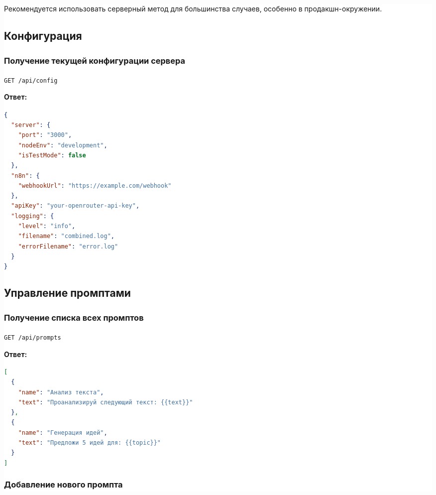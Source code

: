 Рекомендуется использовать серверный метод для большинства случаев, особенно в продакшн-окружении.


## Конфигурация

### Получение текущей конфигурации сервера

```
GET /api/config
```

**Ответ:**
```json
{
  "server": {
    "port": "3000",
    "nodeEnv": "development",
    "isTestMode": false
  },
  "n8n": {
    "webhookUrl": "https://example.com/webhook"
  },
  "apiKey": "your-openrouter-api-key",
  "logging": {
    "level": "info",
    "filename": "combined.log",
    "errorFilename": "error.log"
  }
}
```

## Управление промптами

### Получение списка всех промптов

```
GET /api/prompts
```

**Ответ:**
```json
[
  {
    "name": "Анализ текста",
    "text": "Проанализируй следующий текст: {{text}}"
  },
  {
    "name": "Генерация идей",
    "text": "Предложи 5 идей для: {{topic}}"
  }
]
```

### Добавление нового промпта
